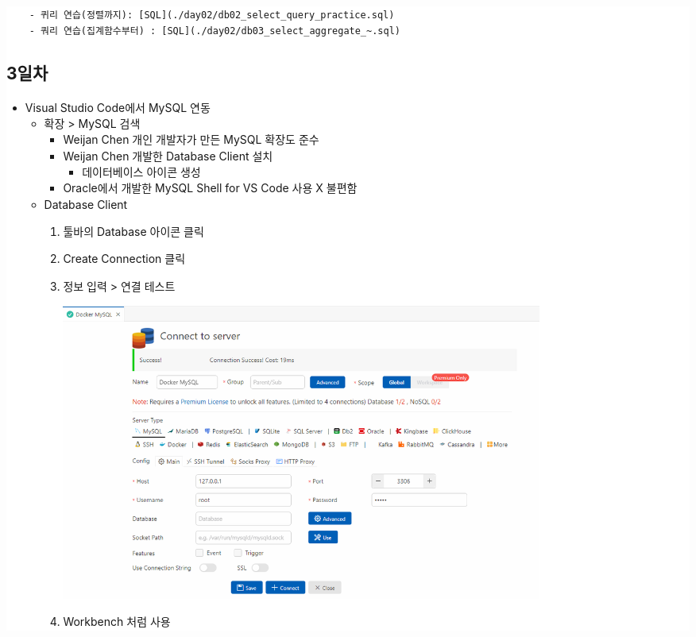         - 퀴리 연습(정렬까지): [SQL](./day02/db02_select_query_practice.sql)
        - 쿼리 연습(집계함수부터) : [SQL](./day02/db03_select_aggregate_~.sql)

## 3일차
- Visual Studio Code에서 MySQL 연동
    - 확장 > MySQL 검색
        - Weijan Chen 개인 개발자가 만든 MySQL 확장도 준수
        - Weijan Chen 개발한 Database Client 설치
            - 데이터베이스 아이콘 생성
        - Oracle에서 개발한 MySQL Shell for VS Code 사용 X 불편함
    - Database Client
        1. 툴바의 Database 아이콘 클릭
        2. Create Connection 클릭
        3. 정보 입력 > 연결 테스트

            <img src='./image/db002.png' width='600'>


        4. Workbench 처럼 사용
